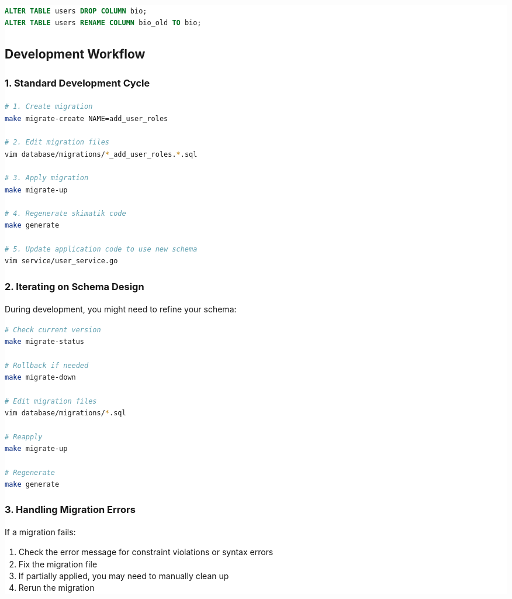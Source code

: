 ```sql
ALTER TABLE users DROP COLUMN bio;
ALTER TABLE users RENAME COLUMN bio_old TO bio;
```

## Development Workflow

### 1. Standard Development Cycle

```bash
# 1. Create migration
make migrate-create NAME=add_user_roles

# 2. Edit migration files
vim database/migrations/*_add_user_roles.*.sql

# 3. Apply migration
make migrate-up

# 4. Regenerate skimatik code
make generate

# 5. Update application code to use new schema
vim service/user_service.go
```

### 2. Iterating on Schema Design

During development, you might need to refine your schema:

```bash
# Check current version
make migrate-status

# Rollback if needed
make migrate-down

# Edit migration files
vim database/migrations/*.sql

# Reapply
make migrate-up

# Regenerate
make generate
```

### 3. Handling Migration Errors

If a migration fails:

1. Check the error message for constraint violations or syntax errors
2. Fix the migration file
3. If partially applied, you may need to manually clean up
4. Rerun the migration
